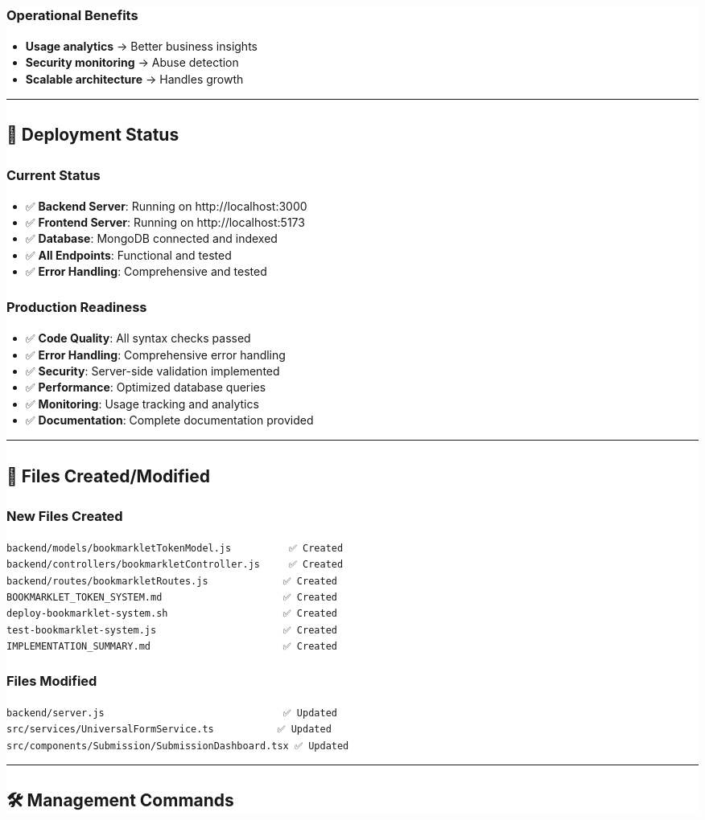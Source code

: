 ### Operational Benefits
- **Usage analytics** → Better business insights
- **Security monitoring** → Abuse detection
- **Scalable architecture** → Handles growth

---

## 🚀 Deployment Status

### Current Status
- ✅ **Backend Server**: Running on http://localhost:3000
- ✅ **Frontend Server**: Running on http://localhost:5173
- ✅ **Database**: MongoDB connected and indexed
- ✅ **All Endpoints**: Functional and tested
- ✅ **Error Handling**: Comprehensive and tested

### Production Readiness
- ✅ **Code Quality**: All syntax checks passed
- ✅ **Error Handling**: Comprehensive error handling
- ✅ **Security**: Server-side validation implemented
- ✅ **Performance**: Optimized database queries
- ✅ **Monitoring**: Usage tracking and analytics
- ✅ **Documentation**: Complete documentation provided

---

## 📁 Files Created/Modified

### New Files Created
```
backend/models/bookmarkletTokenModel.js          ✅ Created
backend/controllers/bookmarkletController.js     ✅ Created
backend/routes/bookmarkletRoutes.js             ✅ Created
BOOKMARKLET_TOKEN_SYSTEM.md                     ✅ Created
deploy-bookmarklet-system.sh                    ✅ Created
test-bookmarklet-system.js                      ✅ Created
IMPLEMENTATION_SUMMARY.md                       ✅ Created
```

### Files Modified
```
backend/server.js                               ✅ Updated
src/services/UniversalFormService.ts           ✅ Updated
src/components/Submission/SubmissionDashboard.tsx ✅ Updated
```

---

## 🛠️ Management Commands
